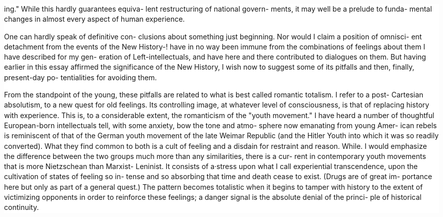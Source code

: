 ing." While this hardly guarantees equiva-
lent restructuring of national govern-
ments, it may well be a prelude to funda-
mental changes in almost every aspect of 
human experience. 


One can hardly speak of definitive con-
clusions about something just beginning. 
Nor would I claim a position of omnisci-
ent detachment from the events of the 
New History-! have in no way been 
immune from the combinations of feelings 
about them I have described for my gen-
eration of Left-intellectuals, and have 
here and there contributed to dialogues 
on them. But having earlier in this essay 
affirmed the significance of the New 
History, I wish now to suggest some of its 
pitfalls and then, finally, present-day po-
tentialities for avoiding them. 


From the standpoint of the young, 
these pitfalls are related to what is best 
called romantic totalism. I refer to a post-
Cartesian absolutism, to a new quest for 
old feelings. Its controlling image, at 
whatever level of consciousness, is that 
of replacing history with experience. 
This is, to a considerable extent, the 
romanticism of the "youth movement." 
I have heard a number of thoughtful 
European-born intellectuals tell, with 
some anxiety, bow the tone and atmo-
sphere now emanating from young Amer-
ican rebels is reminiscent of that of the 
German youth movement of the late 
Weimar Republic (and the Hitler Youth 
into which it was so readily converted). 
What they find common to both is a cult 
of feeling and a disdain for restraint and 
reason. While. I would emphasize the 
difference between the two groups much 
more than any similarities, there is a cur-
rent in contemporary youth movements 
that is more Nietzschean than Marxist-
Leninist. It consists of a·stress upon what 
I call experiential transcendence, upon 
the cultivation of states of feeling so in-
tense and so absorbing that time and death 
cease to exist. (Drugs are of great im-
portance here but only as part of a general 
quest.) The pattern becomes totalistic 
when it begins to tamper with history to 
the extent of victimizing opponents in 
order to reinforce these feelings; a danger 
signal is the absolute denial of the princi-
ple of historical continuity. 
